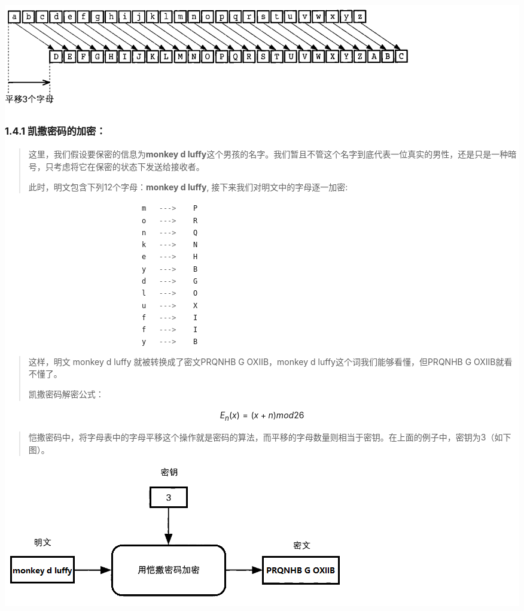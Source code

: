 ![1538792314838](assets/1538792314838.png)

### 1.4.1 凯撒密码的加密：

> 这里，我们假设要保密的信息为**monkey d luffy**这个男孩的名字。我们暂且不管这个名字到底代表一位真实的男性，还是只是一种暗号，只考虑将它在保密的状态下发送给接收者。
>
> 此时，明文包含下列12个字母：**monkey d luffy**, 接下来我们对明文中的字母逐一加密:

```c
	                            m	--->	P				
                                o	--->	R
                                n	--->	Q
                                k	--->	N
                                e	--->	H
                                y	--->	B
                                d	--->	G
                                l	--->	O
                                u	--->	X
                                f	--->	I
                                f	--->	I
                                y	--->	B
```

> 这样，明文 monkey d luffy 就被转换成了密文PRQNHB G OXIIB，monkey d luffy这个词我们能够看懂，但PRQNHB G OXIIB就看不懂了。
>
> 凯撒密码解密公式：

$$
E_n(x) = (x + n) mod 26
$$

> 恺撒密码中，将字母表中的字母平移这个操作就是密码的算法，而平移的字母数量则相当于密钥。在上面的例子中，密钥为3（如下图）。

![1538795708168](assets/1538795708168.png)
